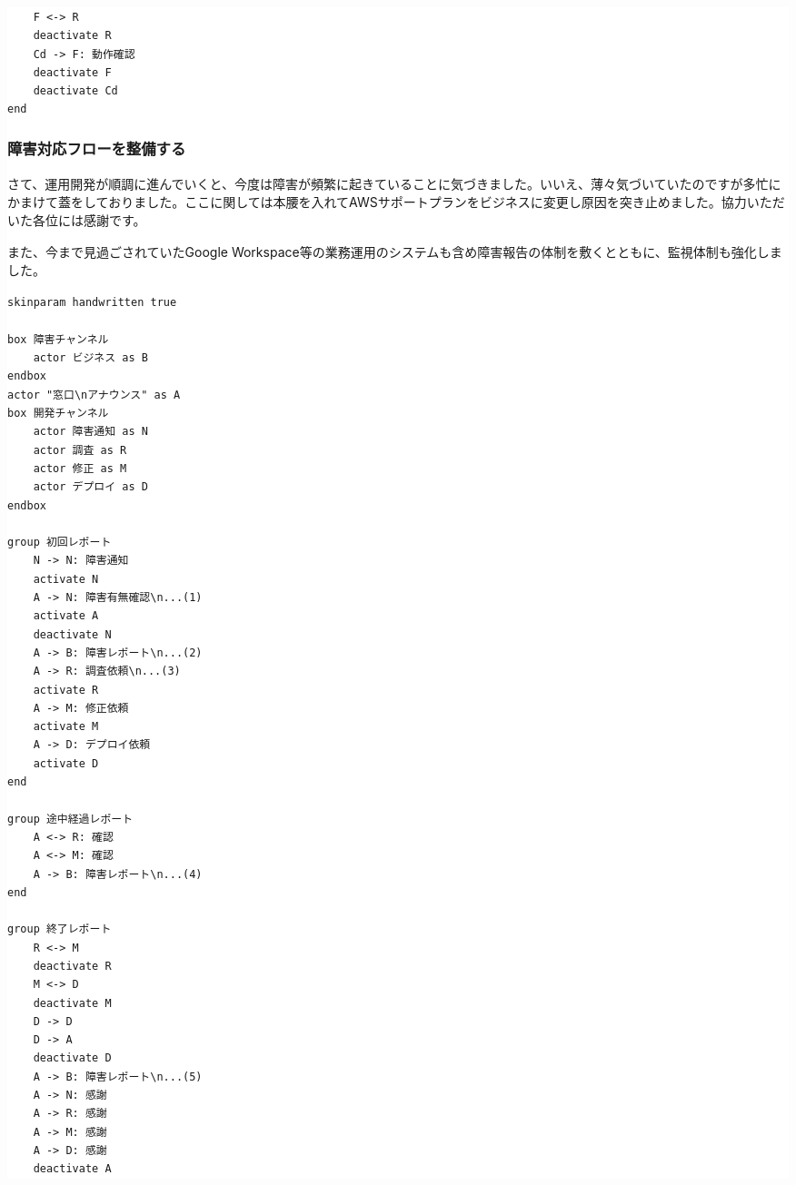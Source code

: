 ```uml
    F <-> R
    deactivate R
    Cd -> F: 動作確認
    deactivate F
    deactivate Cd
end
```

[^3]: CDKは[aws-rails-provisioner](https://github.com/awslabs/aws-rails-provisioner)を参考に `ecs_patterns.ApplicationLoadBalancedFargateService` を実装しました

### 障害対応フローを整備する
さて、運用開発が順調に進んでいくと、今度は障害が頻繁に起きていることに気づきました。いいえ、薄々気づいていたのですが多忙にかまけて蓋をしておりました。ここに関しては本腰を入れてAWSサポートプランをビジネスに変更し原因を突き止めました。協力いただいた各位には感謝です。

また、今まで見過ごされていたGoogle Workspace等の業務運用のシステムも含め障害報告の体制を敷くとともに、監視体制も強化しました。

```uml
skinparam handwritten true

box 障害チャンネル
    actor ビジネス as B
endbox
actor "窓口\nアナウンス" as A
box 開発チャンネル
    actor 障害通知 as N
    actor 調査 as R
    actor 修正 as M
    actor デプロイ as D
endbox

group 初回レポート
    N -> N: 障害通知
    activate N
    A -> N: 障害有無確認\n...(1)
    activate A
    deactivate N
    A -> B: 障害レポート\n...(2)
    A -> R: 調査依頼\n...(3)
    activate R
    A -> M: 修正依頼
    activate M
    A -> D: デプロイ依頼
    activate D
end

group 途中経過レポート
    A <-> R: 確認
    A <-> M: 確認
    A -> B: 障害レポート\n...(4)
end

group 終了レポート
    R <-> M
    deactivate R
    M <-> D
    deactivate M
    D -> D
    D -> A
    deactivate D
    A -> B: 障害レポート\n...(5)
    A -> N: 感謝
    A -> R: 感謝
    A -> M: 感謝
    A -> D: 感謝
    deactivate A
```

[^1]: [[B! plantuml] nabinnoのブックマーク](https://b.hatena.ne.jp/nabinno/plantuml)
[^2]: https://github.com/nabinno/google-forms-to-jira-slack